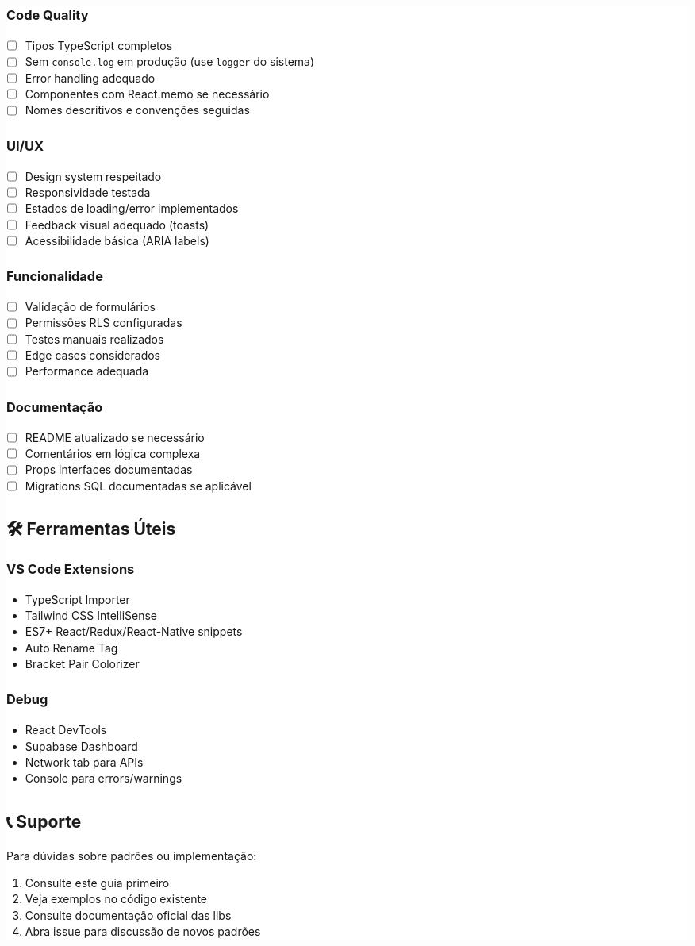 ### Code Quality
- [ ] Tipos TypeScript completos
- [ ] Sem `console.log` em produção (use `logger` do sistema)
- [ ] Error handling adequado
- [ ] Componentes com React.memo se necessário
- [ ] Nomes descritivos e convenções seguidas

### UI/UX
- [ ] Design system respeitado
- [ ] Responsividade testada
- [ ] Estados de loading/error implementados
- [ ] Feedback visual adequado (toasts)
- [ ] Acessibilidade básica (ARIA labels)

### Funcionalidade
- [ ] Validação de formulários
- [ ] Permissões RLS configuradas
- [ ] Testes manuais realizados
- [ ] Edge cases considerados
- [ ] Performance adequada

### Documentação
- [ ] README atualizado se necessário
- [ ] Comentários em lógica complexa
- [ ] Props interfaces documentadas
- [ ] Migrations SQL documentadas se aplicável

## 🛠️ Ferramentas Úteis

### VS Code Extensions
- TypeScript Importer
- Tailwind CSS IntelliSense
- ES7+ React/Redux/React-Native snippets
- Auto Rename Tag
- Bracket Pair Colorizer

### Debug
- React DevTools
- Supabase Dashboard
- Network tab para APIs
- Console para errors/warnings

## 📞 Suporte

Para dúvidas sobre padrões ou implementação:
1. Consulte este guia primeiro
2. Veja exemplos no código existente
3. Consulte documentação oficial das libs
4. Abra issue para discussão de novos padrões